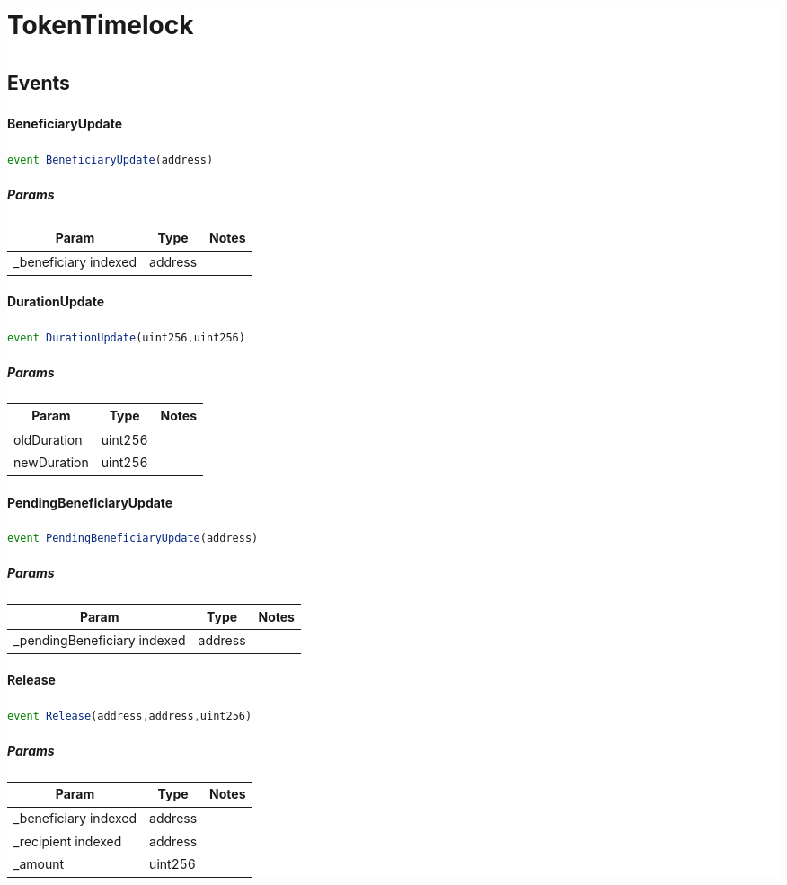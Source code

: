 # TokenTimelock

## Events

#### BeneficiaryUpdate

```javascript
event BeneficiaryUpdate(address)
```

##### Params

| Param | Type | Notes |
| ----- | ---- | ----- |
| _beneficiary indexed | address |  |

#### DurationUpdate

```javascript
event DurationUpdate(uint256,uint256)
```

##### Params

| Param | Type | Notes |
| ----- | ---- | ----- |
| oldDuration | uint256 |  |
| newDuration | uint256 |  |

#### PendingBeneficiaryUpdate

```javascript
event PendingBeneficiaryUpdate(address)
```

##### Params

| Param | Type | Notes |
| ----- | ---- | ----- |
| _pendingBeneficiary indexed | address |  |

#### Release

```javascript
event Release(address,address,uint256)
```

##### Params

| Param | Type | Notes |
| ----- | ---- | ----- |
| _beneficiary indexed | address |  |
| _recipient indexed | address |  |
| _amount | uint256 |  |
